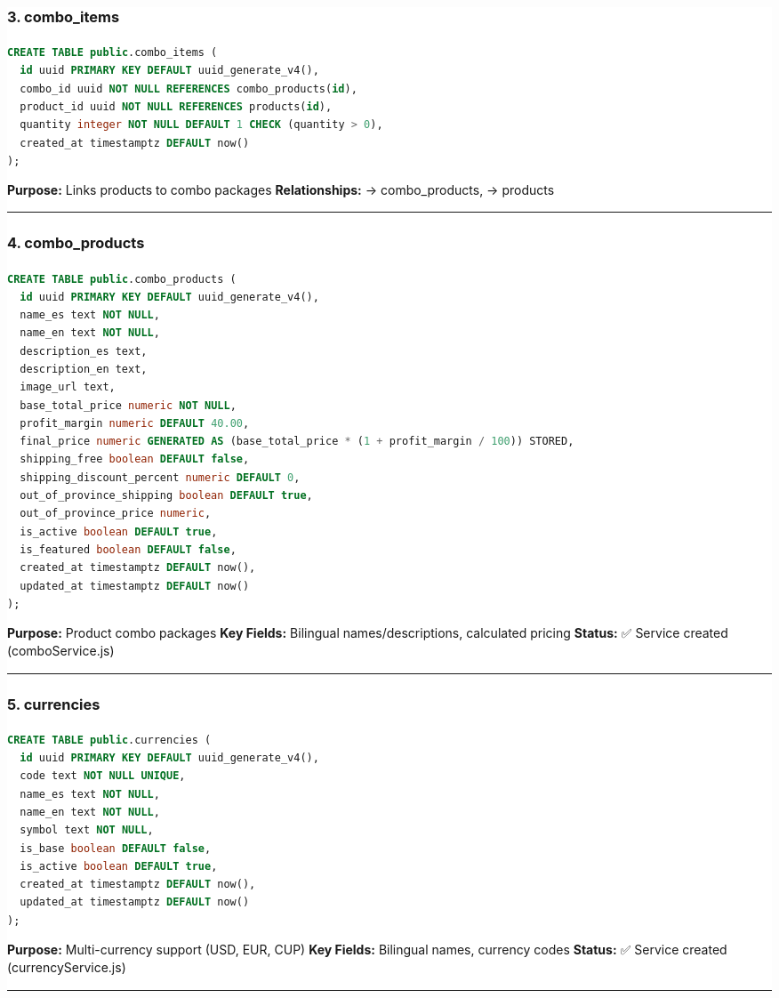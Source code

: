 
### 3. **combo_items**
```sql
CREATE TABLE public.combo_items (
  id uuid PRIMARY KEY DEFAULT uuid_generate_v4(),
  combo_id uuid NOT NULL REFERENCES combo_products(id),
  product_id uuid NOT NULL REFERENCES products(id),
  quantity integer NOT NULL DEFAULT 1 CHECK (quantity > 0),
  created_at timestamptz DEFAULT now()
);
```
**Purpose:** Links products to combo packages
**Relationships:** → combo_products, → products

---

### 4. **combo_products**
```sql
CREATE TABLE public.combo_products (
  id uuid PRIMARY KEY DEFAULT uuid_generate_v4(),
  name_es text NOT NULL,
  name_en text NOT NULL,
  description_es text,
  description_en text,
  image_url text,
  base_total_price numeric NOT NULL,
  profit_margin numeric DEFAULT 40.00,
  final_price numeric GENERATED AS (base_total_price * (1 + profit_margin / 100)) STORED,
  shipping_free boolean DEFAULT false,
  shipping_discount_percent numeric DEFAULT 0,
  out_of_province_shipping boolean DEFAULT true,
  out_of_province_price numeric,
  is_active boolean DEFAULT true,
  is_featured boolean DEFAULT false,
  created_at timestamptz DEFAULT now(),
  updated_at timestamptz DEFAULT now()
);
```
**Purpose:** Product combo packages
**Key Fields:** Bilingual names/descriptions, calculated pricing
**Status:** ✅ Service created (comboService.js)

---

### 5. **currencies**
```sql
CREATE TABLE public.currencies (
  id uuid PRIMARY KEY DEFAULT uuid_generate_v4(),
  code text NOT NULL UNIQUE,
  name_es text NOT NULL,
  name_en text NOT NULL,
  symbol text NOT NULL,
  is_base boolean DEFAULT false,
  is_active boolean DEFAULT true,
  created_at timestamptz DEFAULT now(),
  updated_at timestamptz DEFAULT now()
);
```
**Purpose:** Multi-currency support (USD, EUR, CUP)
**Key Fields:** Bilingual names, currency codes
**Status:** ✅ Service created (currencyService.js)

---